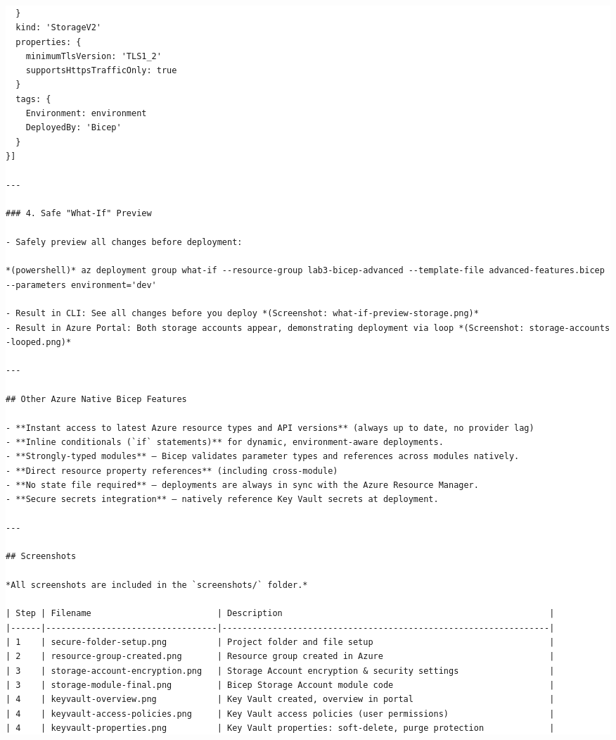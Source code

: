 ```bicep
  }
  kind: 'StorageV2'
  properties: {
    minimumTlsVersion: 'TLS1_2'
    supportsHttpsTrafficOnly: true
  }
  tags: {
    Environment: environment
    DeployedBy: 'Bicep'
  }
}]

---

### 4. Safe "What-If" Preview 

- Safely preview all changes before deployment:

*(powershell)* az deployment group what-if --resource-group lab3-bicep-advanced --template-file advanced-features.bicep --parameters environment='dev'

- Result in CLI: See all changes before you deploy *(Screenshot: what-if-preview-storage.png)*
- Result in Azure Portal: Both storage accounts appear, demonstrating deployment via loop *(Screenshot: storage-accounts-looped.png)*

---

## Other Azure Native Bicep Features

- **Instant access to latest Azure resource types and API versions** (always up to date, no provider lag)
- **Inline conditionals (`if` statements)** for dynamic, environment-aware deployments.
- **Strongly-typed modules** — Bicep validates parameter types and references across modules natively.
- **Direct resource property references** (including cross-module)
- **No state file required** — deployments are always in sync with the Azure Resource Manager.
- **Secure secrets integration** — natively reference Key Vault secrets at deployment.

---

## Screenshots

*All screenshots are included in the `screenshots/` folder.*

| Step | Filename                         | Description                                                     |
|------|----------------------------------|-----------------------------------------------------------------|
| 1    | secure-folder-setup.png          | Project folder and file setup                                   |
| 2    | resource-group-created.png       | Resource group created in Azure                                 |
| 3    | storage-account-encryption.png   | Storage Account encryption & security settings                  |
| 3    | storage-module-final.png         | Bicep Storage Account module code                               |
| 4    | keyvault-overview.png            | Key Vault created, overview in portal                           |
| 4    | keyvault-access-policies.png     | Key Vault access policies (user permissions)                    |
| 4    | keyvault-properties.png          | Key Vault properties: soft-delete, purge protection             |
```